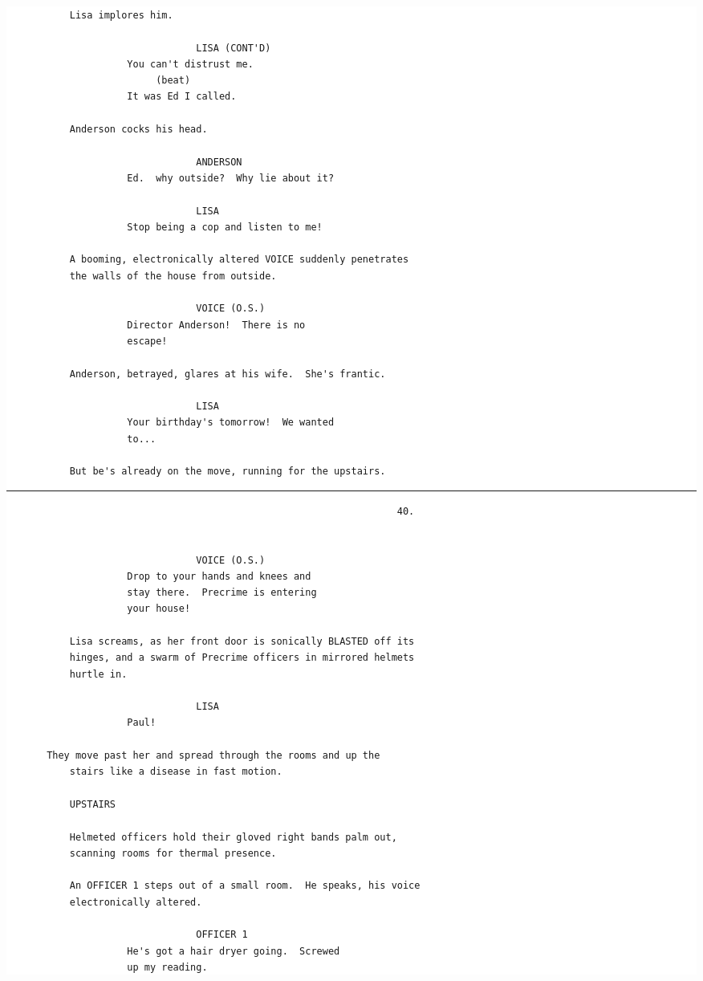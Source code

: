                Lisa implores him.

                                     LISA (CONT'D)
                         You can't distrust me.
                              (beat)
                         It was Ed I called.

               Anderson cocks his head.

                                     ANDERSON
                         Ed.  why outside?  Why lie about it?

                                     LISA
                         Stop being a cop and listen to me!

               A booming, electronically altered VOICE suddenly penetrates
               the walls of the house from outside.

                                     VOICE (O.S.)
                         Director Anderson!  There is no
                         escape!

               Anderson, betrayed, glares at his wife.  She's frantic.

                                     LISA
                         Your birthday's tomorrow!  We wanted
                         to...

               But be's already on the move, running for the upstairs.

-----------------------------------------------------------------------------------------------------
                                                                        40.


                                     VOICE (O.S.)
                         Drop to your hands and knees and
                         stay there.  Precrime is entering
                         your house!

               Lisa screams, as her front door is sonically BLASTED off its
               hinges, and a swarm of Precrime officers in mirrored helmets
               hurtle in.

                                     LISA
                         Paul!

	       They move past her and spread through the rooms and up the 
               stairs like a disease in fast motion.

               UPSTAIRS

               Helmeted officers hold their gloved right bands palm out,
               scanning rooms for thermal presence.

               An OFFICER 1 steps out of a small room.  He speaks, his voice
               electronically altered.

                                     OFFICER 1
                         He's got a hair dryer going.  Screwed
                         up my reading.
